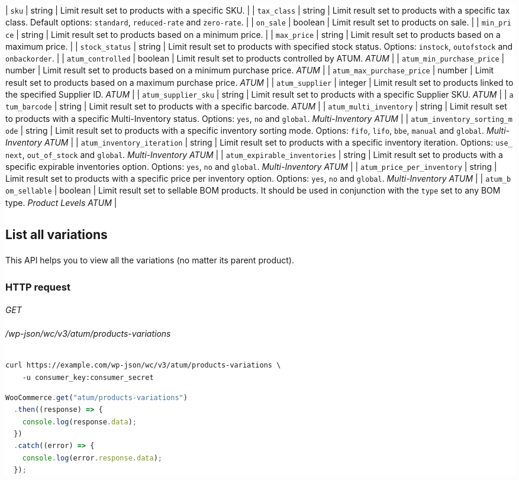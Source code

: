 | `sku`                         | string  | Limit result set to products with a specific SKU.                                                                                                                                                                 |
| `tax_class`                   | string  | Limit result set to products with a specific tax class. Default options: `standard`, `reduced-rate` and `zero-rate`.                                                                                              |
| `on_sale`                     | boolean | Limit result set to products on sale.                                                                                                                                                                             |
| `min_price`                   | string  | Limit result set to products based on a minimum price.                                                                                                                                                            |
| `max_price`                   | string  | Limit result set to products based on a maximum price.                                                                                                                                                            |
| `stock_status`                | string  | Limit result set to products with specified stock status. Options: `instock`, `outofstock` and `onbackorder`.                                                                                                     |
| `atum_controlled`             | boolean | Limit result set to products controlled by ATUM. <i class="label label-atum">ATUM</i>                                                                                                                             |
| `atum_min_purchase_price`     | number  | Limit result set to products based on a minimum purchase price. <i class="label label-atum">ATUM</i>                                                                                                              |
| `atum_max_purchase_price`     | number  | Limit result set to products based on a maximum purchase price. <i class="label label-atum">ATUM</i>                                                                                                              |
| `atum_supplier`               | integer | Limit result set to products linked to the specified Supplier ID. <i class="label label-atum">ATUM</i>                                                                                                            |
| `atum_supplier_sku`           | string  | Limit result set to products with a specific Supplier SKU. <i class="label label-atum">ATUM</i>                                                                                                                   |
| `atum_barcode`                | string  | Limit result set to products with a specific barcode. <i class="label label-atum">ATUM</i>                                                                                                                        |
| `atum_multi_inventory`        | string  | Limit result set to products with a specific Multi-Inventory status. Options: `yes`, `no` and `global`. <i class="label label-addon">Multi-Inventory</i> <i class="label label-atum">ATUM</i>                     |
| `atum_inventory_sorting_mode` | string  | Limit result set to products with a specific inventory sorting mode. Options: `fifo`, `lifo`, `bbe`, `manual` and `global`. <i class="label label-addon">Multi-Inventory</i> <i class="label label-atum">ATUM</i> |
| `atum_inventory_iteration`    | string  | Limit result set to products with a specific inventory iteration. Options: `use_next`, `out_of_stock` and `global`. <i class="label label-addon">Multi-Inventory</i> <i class="label label-atum">ATUM</i>         |
| `atum_expirable_inventories`  | string  | Limit result set to products with a specific expirable inventories option. Options: `yes`, `no` and `global`. <i class="label label-addon">Multi-Inventory</i> <i class="label label-atum">ATUM</i>               |
| `atum_price_per_inventory`    | string  | Limit result set to products with a specific price per inventory option. Options: `yes`, `no` and `global`. <i class="label label-addon">Multi-Inventory</i> <i class="label label-atum">ATUM</i>                 |
| `atum_bom_sellable`           | boolean | Limit result set to sellable BOM products. It should be used in conjunction with the `type` set to any BOM type. <i class="label label-addon">Product Levels</i> <i class="label label-atum">ATUM</i>             |

## List all variations ##

This API helps you to view all the variations (no matter its parent product).

### HTTP request ###

<div class="api-endpoint">
	<div class="endpoint-data">
		<i class="label label-get">GET</i>
		<h6>/wp-json/wc/v3/atum/products-variations</h6>
	</div>
</div>

```shell
curl https://example.com/wp-json/wc/v3/atum/products-variations \
	-u consumer_key:consumer_secret
```

```javascript
WooCommerce.get("atum/products-variations")
  .then((response) => {
    console.log(response.data);
  })
  .catch((error) => {
    console.log(error.response.data);
  });
```
